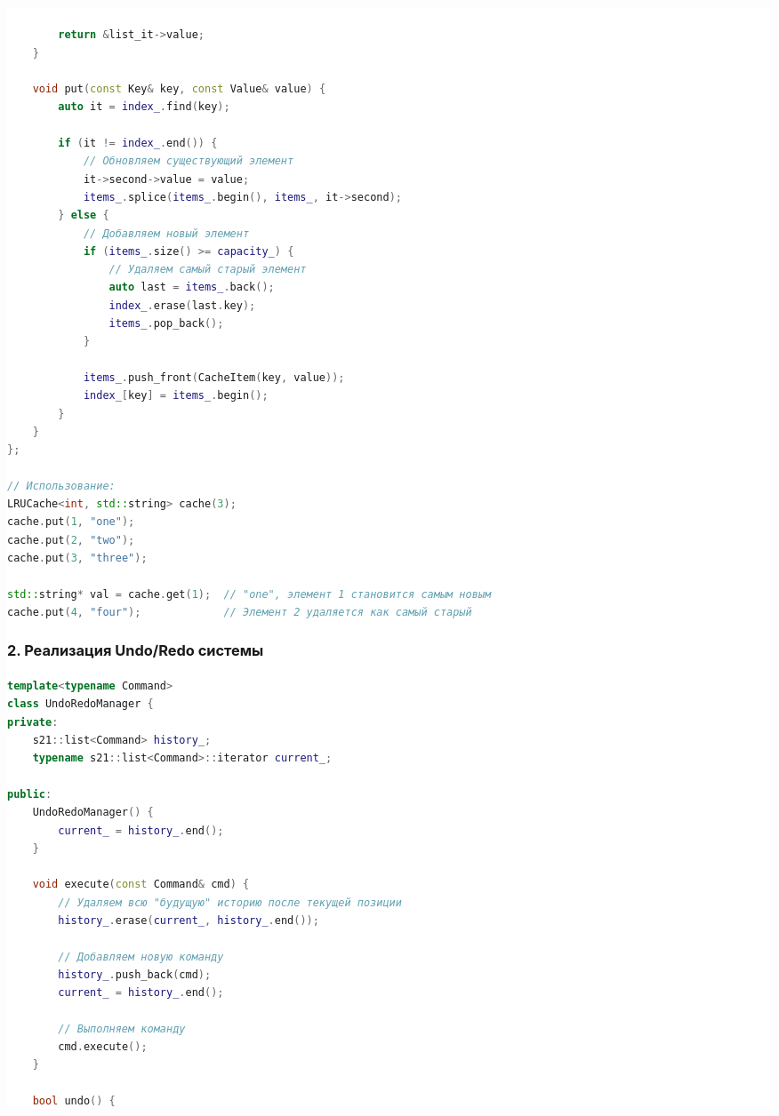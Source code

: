 ```cpp
        
        return &list_it->value;
    }
    
    void put(const Key& key, const Value& value) {
        auto it = index_.find(key);
        
        if (it != index_.end()) {
            // Обновляем существующий элемент
            it->second->value = value;
            items_.splice(items_.begin(), items_, it->second);
        } else {
            // Добавляем новый элемент
            if (items_.size() >= capacity_) {
                // Удаляем самый старый элемент
                auto last = items_.back();
                index_.erase(last.key);
                items_.pop_back();
            }
            
            items_.push_front(CacheItem(key, value));
            index_[key] = items_.begin();
        }
    }
};

// Использование:
LRUCache<int, std::string> cache(3);
cache.put(1, "one");
cache.put(2, "two");
cache.put(3, "three");

std::string* val = cache.get(1);  // "one", элемент 1 становится самым новым
cache.put(4, "four");             // Элемент 2 удаляется как самый старый
```

### 2. Реализация Undo/Redo системы

```cpp
template<typename Command>
class UndoRedoManager {
private:
    s21::list<Command> history_;
    typename s21::list<Command>::iterator current_;
    
public:
    UndoRedoManager() {
        current_ = history_.end();
    }
    
    void execute(const Command& cmd) {
        // Удаляем всю "будущую" историю после текущей позиции
        history_.erase(current_, history_.end());
        
        // Добавляем новую команду
        history_.push_back(cmd);
        current_ = history_.end();
        
        // Выполняем команду
        cmd.execute();
    }
    
    bool undo() {
```